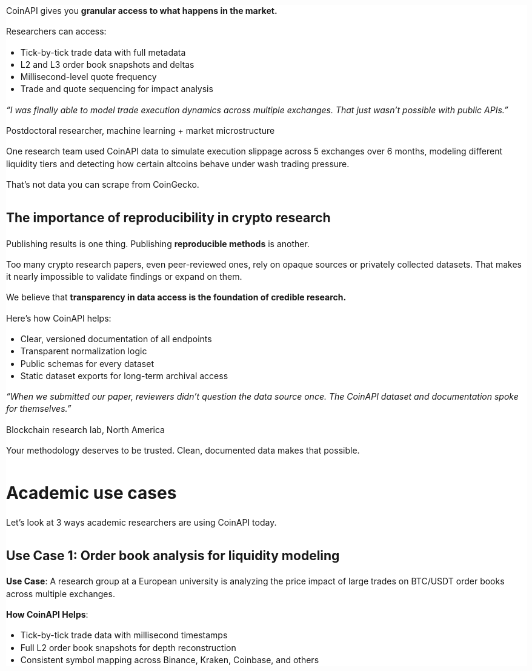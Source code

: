 CoinAPI gives you **granular access to what happens in the market.**

Researchers can access:

* Tick-by-tick trade data with full metadata
* L2 and L3 order book snapshots and deltas
* Millisecond-level quote frequency
* Trade and quote sequencing for impact analysis

*“I was finally able to model trade execution dynamics across multiple exchanges. That just wasn’t possible with public APIs.”*

Postdoctoral researcher, machine learning + market microstructure

One research team used CoinAPI data to simulate execution slippage across 5 exchanges over 6 months, modeling different liquidity tiers and detecting how certain altcoins behave under wash trading pressure.

That’s not data you can scrape from CoinGecko.

The importance of reproducibility in crypto research
----------------------------------------------------

Publishing results is one thing. Publishing **reproducible methods** is another.

Too many crypto research papers, even peer-reviewed ones, rely on opaque sources or privately collected datasets. That makes it nearly impossible to validate findings or expand on them.

We believe that **transparency in data access is the foundation of credible research.**

Here’s how CoinAPI helps:

* Clear, versioned documentation of all endpoints
* Transparent normalization logic
* Public schemas for every dataset
* Static dataset exports for long-term archival access

*“When we submitted our paper, reviewers didn’t question the data source once. The CoinAPI dataset and documentation spoke for themselves.”*

Blockchain research lab, North America

Your methodology deserves to be trusted. Clean, documented data makes that possible.

Academic use cases
==================

Let’s look at 3 ways academic researchers are using CoinAPI today.

Use Case 1: Order book analysis for liquidity modeling
------------------------------------------------------

**Use Case**: A research group at a European university is analyzing the price impact of large trades on BTC/USDT order books across multiple exchanges.

**How CoinAPI Helps**:

* Tick-by-tick trade data with millisecond timestamps
* Full L2 order book snapshots for depth reconstruction
* Consistent symbol mapping across Binance, Kraken, Coinbase, and others

